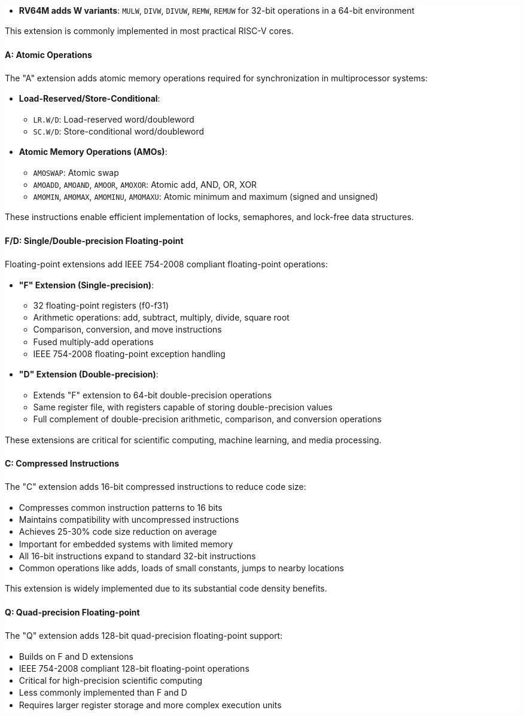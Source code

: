 - **RV64M adds W variants**: `MULW`, `DIVW`, `DIVUW`, `REMW`, `REMUW` for 32-bit operations in a 64-bit environment

This extension is commonly implemented in most practical RISC-V cores.

#### A: Atomic Operations

The "A" extension adds atomic memory operations required for synchronization in multiprocessor systems:

- **Load-Reserved/Store-Conditional**:
  - `LR.W/D`: Load-reserved word/doubleword
  - `SC.W/D`: Store-conditional word/doubleword

- **Atomic Memory Operations (AMOs)**:
  - `AMOSWAP`: Atomic swap
  - `AMOADD`, `AMOAND`, `AMOOR`, `AMOXOR`: Atomic add, AND, OR, XOR
  - `AMOMIN`, `AMOMAX`, `AMOMINU`, `AMOMAXU`: Atomic minimum and maximum (signed and unsigned)

These instructions enable efficient implementation of locks, semaphores, and lock-free data structures.

#### F/D: Single/Double-precision Floating-point

Floating-point extensions add IEEE 754-2008 compliant floating-point operations:

- **"F" Extension (Single-precision)**:
  - 32 floating-point registers (f0-f31)
  - Arithmetic operations: add, subtract, multiply, divide, square root
  - Comparison, conversion, and move instructions
  - Fused multiply-add operations
  - IEEE 754-2008 floating-point exception handling
  
- **"D" Extension (Double-precision)**:
  - Extends "F" extension to 64-bit double-precision operations
  - Same register file, with registers capable of storing double-precision values
  - Full complement of double-precision arithmetic, comparison, and conversion operations

These extensions are critical for scientific computing, machine learning, and media processing.

#### C: Compressed Instructions

The "C" extension adds 16-bit compressed instructions to reduce code size:

- Compresses common instruction patterns to 16 bits
- Maintains compatibility with uncompressed instructions
- Achieves 25-30% code size reduction on average
- Important for embedded systems with limited memory
- All 16-bit instructions expand to standard 32-bit instructions
- Common operations like adds, loads of small constants, jumps to nearby locations

This extension is widely implemented due to its substantial code density benefits.

#### Q: Quad-precision Floating-point

The "Q" extension adds 128-bit quad-precision floating-point support:

- Builds on F and D extensions
- IEEE 754-2008 compliant 128-bit floating-point operations
- Critical for high-precision scientific computing
- Less commonly implemented than F and D
- Requires larger register storage and more complex execution units
